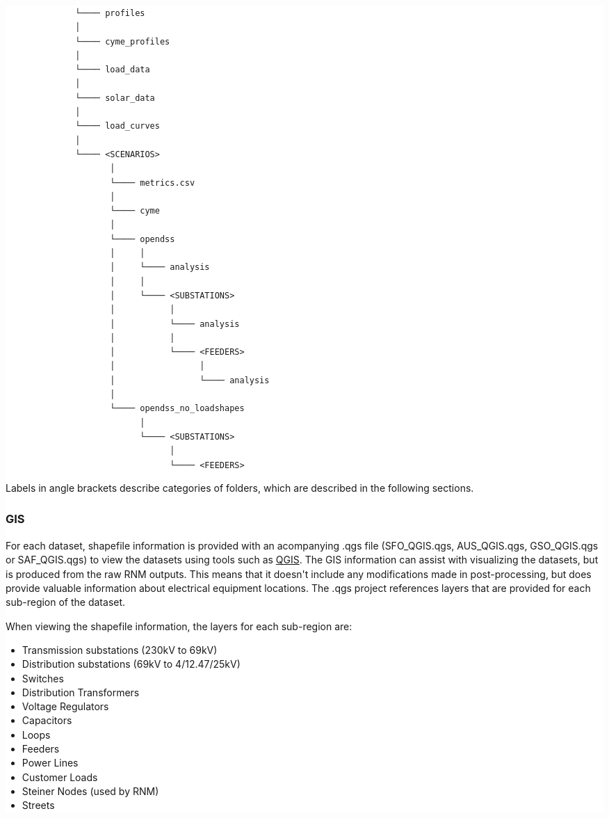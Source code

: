 ```
              └──── profiles
              │
              └──── cyme_profiles
              │
              └──── load_data
              │
              └──── solar_data
              │
              └──── load_curves
              │
              └──── <SCENARIOS>
                     │
                     └──── metrics.csv
                     │
                     └──── cyme
                     │
                     └──── opendss
                     │     │
                     │     └──── analysis
                     │     │
                     │     └──── <SUBSTATIONS>
                     │           │
                     │           └──── analysis
                     │           │
                     │           └──── <FEEDERS>
                     │                 │
                     │                 └──── analysis
                     │
                     └──── opendss_no_loadshapes
                           │
                           └──── <SUBSTATIONS>
                                 │
                                 └──── <FEEDERS>

```

Labels in angle brackets describe categories of folders, which are described in the following sections.

### GIS

For each dataset, shapefile information is provided with an acompanying .qgs file (SFO_QGIS.qgs, AUS_QGIS.qgs, GSO_QGIS.qgs or SAF_QGIS.qgs) to view the datasets using tools such as [QGIS](https://www.qgis.org/en/site/). The GIS information can assist with visualizing the datasets, but is produced from the raw RNM outputs. This means that it doesn't include any modifications made in post-processing, but does provide valuable information about electrical equipment locations. The .qgs project references layers that are provided for each sub-region of the dataset.

When viewing the shapefile information, the layers for each sub-region are:

- Transmission substations (230kV to 69kV)
- Distribution substations (69kV to 4/12.47/25kV)
- Switches
- Distribution Transformers
- Voltage Regulators
- Capacitors
- Loops
- Feeders
- Power Lines
- Customer Loads
- Steiner Nodes (used by RNM)
- Streets
